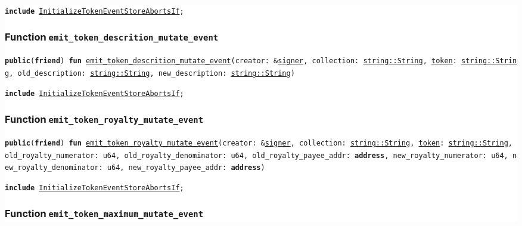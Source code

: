 



<pre><code><b>include</b> <a href="token_event_store.md#0x3_token_event_store_InitializeTokenEventStoreAbortsIf">InitializeTokenEventStoreAbortsIf</a>;
</code></pre>



<a id="@Specification_0_emit_token_descrition_mutate_event"></a>

### Function `emit_token_descrition_mutate_event`


<pre><code><b>public</b>(<b>friend</b>) <b>fun</b> <a href="token_event_store.md#0x3_token_event_store_emit_token_descrition_mutate_event">emit_token_descrition_mutate_event</a>(creator: &<a href="../../velor-framework/../velor-stdlib/../move-stdlib/doc/signer.md#0x1_signer">signer</a>, collection: <a href="../../velor-framework/../velor-stdlib/../move-stdlib/doc/string.md#0x1_string_String">string::String</a>, <a href="token.md#0x3_token">token</a>: <a href="../../velor-framework/../velor-stdlib/../move-stdlib/doc/string.md#0x1_string_String">string::String</a>, old_description: <a href="../../velor-framework/../velor-stdlib/../move-stdlib/doc/string.md#0x1_string_String">string::String</a>, new_description: <a href="../../velor-framework/../velor-stdlib/../move-stdlib/doc/string.md#0x1_string_String">string::String</a>)
</code></pre>




<pre><code><b>include</b> <a href="token_event_store.md#0x3_token_event_store_InitializeTokenEventStoreAbortsIf">InitializeTokenEventStoreAbortsIf</a>;
</code></pre>



<a id="@Specification_0_emit_token_royalty_mutate_event"></a>

### Function `emit_token_royalty_mutate_event`


<pre><code><b>public</b>(<b>friend</b>) <b>fun</b> <a href="token_event_store.md#0x3_token_event_store_emit_token_royalty_mutate_event">emit_token_royalty_mutate_event</a>(creator: &<a href="../../velor-framework/../velor-stdlib/../move-stdlib/doc/signer.md#0x1_signer">signer</a>, collection: <a href="../../velor-framework/../velor-stdlib/../move-stdlib/doc/string.md#0x1_string_String">string::String</a>, <a href="token.md#0x3_token">token</a>: <a href="../../velor-framework/../velor-stdlib/../move-stdlib/doc/string.md#0x1_string_String">string::String</a>, old_royalty_numerator: u64, old_royalty_denominator: u64, old_royalty_payee_addr: <b>address</b>, new_royalty_numerator: u64, new_royalty_denominator: u64, new_royalty_payee_addr: <b>address</b>)
</code></pre>




<pre><code><b>include</b> <a href="token_event_store.md#0x3_token_event_store_InitializeTokenEventStoreAbortsIf">InitializeTokenEventStoreAbortsIf</a>;
</code></pre>



<a id="@Specification_0_emit_token_maximum_mutate_event"></a>

### Function `emit_token_maximum_mutate_event`
